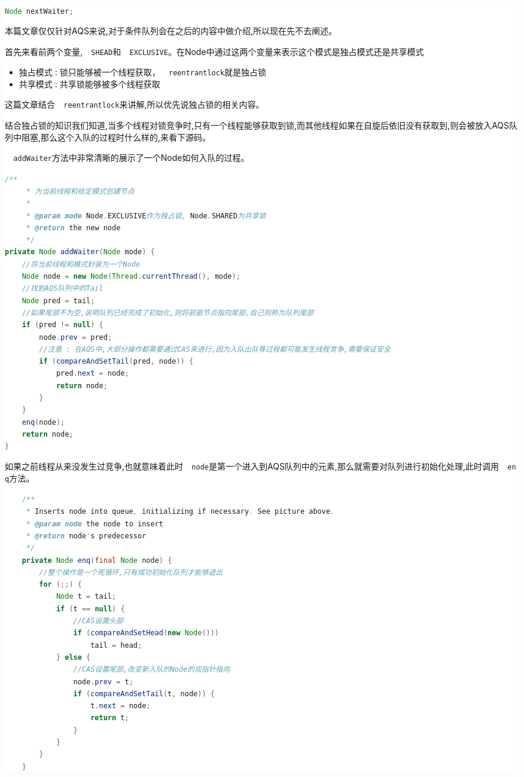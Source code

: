 ```java
Node nextWaiter;
```

本篇文章仅仅针对AQS来说,对于条件队列会在之后的内容中做介绍,所以现在先不去阐述。

首先来看前两个变量,`  SHEAD`和`  EXCLUSIVE`。在Node中通过这两个变量来表示这个模式是独占模式还是共享模式

- 独占模式 : 锁只能够被一个线程获取，`  reentrantlock`就是独占锁
- 共享模式 : 共享锁能够被多个线程获取

这篇文章结合`  reentrantlock`来讲解,所以优先说独占锁的相关内容。

结合独占锁的知识我们知道,当多个线程对锁竞争时,只有一个线程能够获取到锁,而其他线程如果在自旋后依旧没有获取到,则会被放入AQS队列中阻塞,那么这个入队的过程时什么样的,来看下源码。

`  addWaiter`方法中非常清晰的展示了一个Node如何入队的过程。

```java
/**
     * 为当前线程和给定模式创建节点
     *
     * @param mode Node.EXCLUSIVE作为独占锁, Node.SHARED为共享锁
     * @return the new node
     */
private Node addWaiter(Node mode) {
    //将当前线程和模式封装为一个Node
    Node node = new Node(Thread.currentThread(), mode);
    //找到AQS队列中的Tail
    Node pred = tail;
    //如果尾部不为空,说明队列已经完成了初始化,则将前驱节点指向尾部,自己则称为队列尾部
    if (pred != null) {
        node.prev = pred;
        //注意 : 在AQS中,大部分操作都需要通过CAS来进行,因为入队出队等过程都可能发生线程竞争,需要保证安全
        if (compareAndSetTail(pred, node)) {
            pred.next = node;
            return node;
        }
    }
    enq(node);
    return node;
}
```

如果之前线程从来没发生过竞争,也就意味着此时`  node`是第一个进入到AQS队列中的元素,那么就需要对队列进行初始化处理,此时调用`  enq`方法。

```java
	/**
     * Inserts node into queue, initializing if necessary. See picture above.
     * @param node the node to insert
     * @return node's predecessor
     */
    private Node enq(final Node node) {
        //整个操作是一个死循环,只有成功初始化队列才能够退出
        for (;;) {
            Node t = tail;
            if (t == null) {
                //CAS设置头部
                if (compareAndSetHead(new Node()))
                    tail = head;
            } else {
                //CAS设置尾部,改变新入队的Node的双指针指向
                node.prev = t;
                if (compareAndSetTail(t, node)) {
                    t.next = node;
                    return t;
                }
            }
        }
    }
```